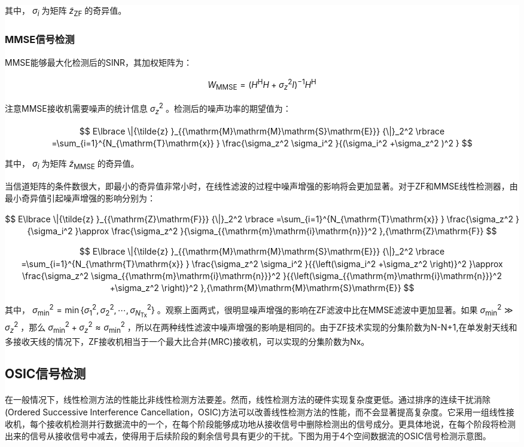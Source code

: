 其中， $\sigma_i$ 为矩阵 ${\tilde{z} }_{\textrm{ZF}}$ 的奇异值。

### MMSE信号检测

MMSE能够最大化检测后的SINR，其加权矩阵为：

 $$ W_{{\mathrm{M}\mathrm{M}\mathrm{S}\mathrm{E}}} =(H^{{\mathrm{H}}} H+\sigma_z^2 I)^{-1} H^{{\mathrm{H}}} $$ 

注意MMSE接收机需要噪声的统计信息 $\sigma_z^2$ 。检测后的噪声功率的期望值为：

 $$ E\lbrace \|{\tilde{z} }_{{\mathrm{M}\mathrm{M}\mathrm{S}\mathrm{E}}} {\|}_2^2 \rbrace =\sum_{i=1}^{N_{\mathrm{T}\mathrm{x}} } \frac{\sigma_z^2 \sigma_i^2 }{(\sigma_i^2 +\sigma_z^2 )^2 } $$ 

其中， $\sigma_i$ 为矩阵 ${\tilde{z} }_{\textrm{MMSE}}$ 的奇异值。

当信道矩阵的条件数很大，即最小的奇异值非常小时，在线性滤波的过程中噪声增强的影响将会更加显著。对于ZF和MMSE线性检测器，由最小奇异值引起噪声增强的影响分别为：

 $$ E\lbrace \|{\tilde{z} }_{{\mathrm{Z}\mathrm{F}}} {\|}_2^2 \rbrace =\sum_{i=1}^{N_{\mathrm{T}\mathrm{x}} } \frac{\sigma_z^2 }{\sigma_i^2 }\approx \frac{\sigma_z^2 }{\sigma_{{\mathrm{m}\mathrm{i}\mathrm{n}}}^2 },{\mathrm{Z}\mathrm{F}} $$ 

 $$ E\lbrace \|{\tilde{z} }_{{\mathrm{M}\mathrm{M}\mathrm{S}\mathrm{E}}} {\|}_2^2 \rbrace =\sum_{i=1}^{N_{\mathrm{T}\mathrm{x}} } \frac{\sigma_z^2 \sigma_i^2 }{{\left(\sigma_i^2 +\sigma_z^2 \right)}^2 }\approx \frac{\sigma_z^2 \sigma_{{\mathrm{m}\mathrm{i}\mathrm{n}}}^2 }{{\left(\sigma_{{\mathrm{m}\mathrm{i}\mathrm{n}}}^2 +\sigma_z^2 \right)}^2 },{\mathrm{M}\mathrm{M}\mathrm{S}\mathrm{E}} $$ 

其中， $\sigma_{\min }^2 =\min \left\lbrace \sigma_1^2 ,\sigma_2^2 ,\cdots ,\sigma_{N_{\mathrm{T}\mathrm{x}} }^2 \right\rbrace$ 。观察上面两式，很明显噪声增强的影响在ZF滤波中比在MMSE滤波中更加显著。如果 $\sigma_{\min }^2 \gg \sigma_z^2$ ，那么 $\sigma_{\min }^2 +\sigma_z^2 \approx \sigma_{\min }^2$ ，所以在两种线性滤波中噪声增强的影响是相同的。由于ZF技术实现的分集阶数为N\-N+1,在单发射天线和多接收天线的情况下，ZF接收机相当于一个最大比合并(MRC)接收机，可以实现的分集阶数为Nx。

## OSIC信号检测

在一般情况下，线性检测方法的性能比非线性检测方法要差。然而，线性检测方法的硬件实现复杂度更低。通过排序的连续干扰消除(Ordered Successive Interference Cancellation，OSIC)方法可以改善线性检测方法的性能，而不会显著提高复杂度。它采用一组线性接收机，每个接收机检测并行数据流中的一个，在每个阶段能够成功地从接收信号中删除检测出的信号成分。更具体地说，在每个阶段将检测出来的信号从接收信号中减去，使得用于后续阶段的剩余信号具有更少的干扰。下图为用于4个空间数据流的OSIC信号检测示意图。
